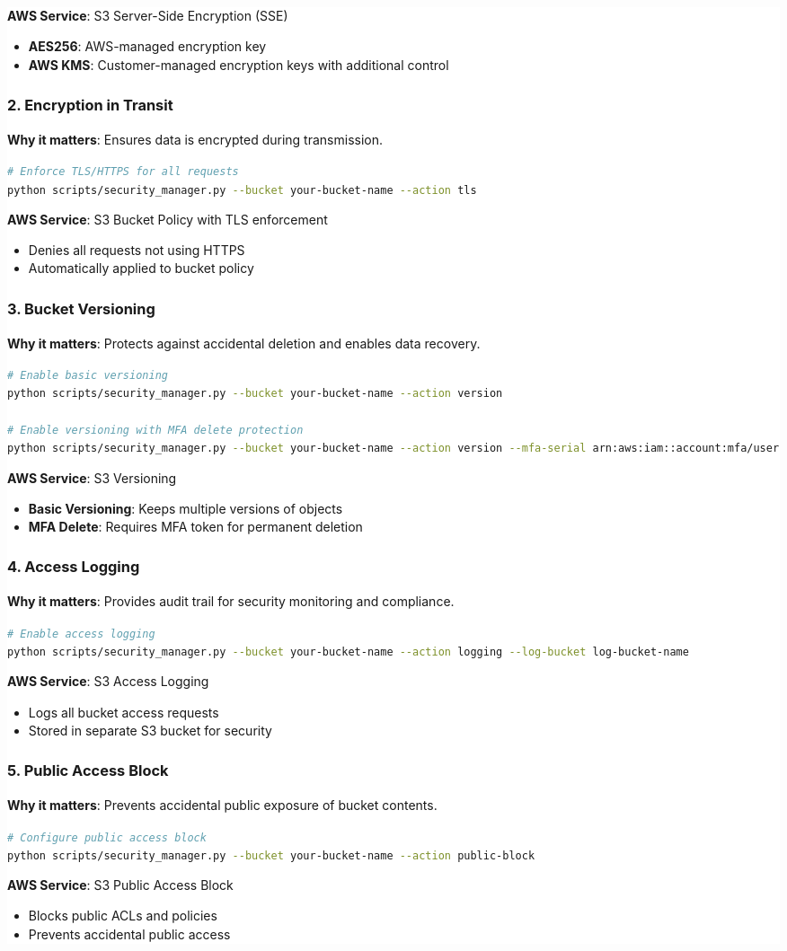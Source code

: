 **AWS Service**: S3 Server-Side Encryption (SSE)
- **AES256**: AWS-managed encryption key
- **AWS KMS**: Customer-managed encryption keys with additional control

### 2. Encryption in Transit
**Why it matters**: Ensures data is encrypted during transmission.

```bash
# Enforce TLS/HTTPS for all requests
python scripts/security_manager.py --bucket your-bucket-name --action tls
```

**AWS Service**: S3 Bucket Policy with TLS enforcement
- Denies all requests not using HTTPS
- Automatically applied to bucket policy

### 3. Bucket Versioning
**Why it matters**: Protects against accidental deletion and enables data recovery.

```bash
# Enable basic versioning
python scripts/security_manager.py --bucket your-bucket-name --action version

# Enable versioning with MFA delete protection
python scripts/security_manager.py --bucket your-bucket-name --action version --mfa-serial arn:aws:iam::account:mfa/user
```

**AWS Service**: S3 Versioning
- **Basic Versioning**: Keeps multiple versions of objects
- **MFA Delete**: Requires MFA token for permanent deletion

### 4. Access Logging
**Why it matters**: Provides audit trail for security monitoring and compliance.

```bash
# Enable access logging
python scripts/security_manager.py --bucket your-bucket-name --action logging --log-bucket log-bucket-name
```

**AWS Service**: S3 Access Logging
- Logs all bucket access requests
- Stored in separate S3 bucket for security

### 5. Public Access Block
**Why it matters**: Prevents accidental public exposure of bucket contents.

```bash
# Configure public access block
python scripts/security_manager.py --bucket your-bucket-name --action public-block
```

**AWS Service**: S3 Public Access Block
- Blocks public ACLs and policies
- Prevents accidental public access
